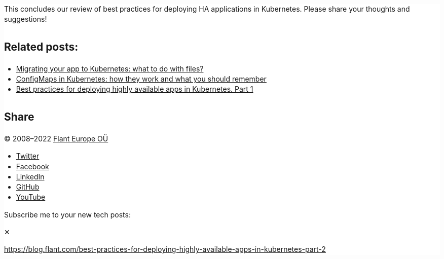 This concludes our review of best practices for deploying HA applications in Kubernetes. Please share your thoughts and suggestions!

## Related posts:

- [Migrating your app to Kubernetes: what to do with files?](https://blog.flant.com/migrating-your-app-to-kubernetes-what-to-do-with-files/ "Migrating your app to Kubernetes: what to do with files?")
- [ConfigMaps in Kubernetes: how they work and what you should remember](https://blog.flant.com/configmaps-in-kubernetes-how-they-work-and-what-you-should-remember/ "ConfigMaps in Kubernetes: how they work and what you should remember")
- [Best practices for deploying highly available apps in Kubernetes. Part 1](https://blog.flant.com/best-practices-for-deploying-highly-available-apps-in-kubernetes-part-1/ "Best practices for deploying highly available apps in Kubernetes. Part 1")

## Share

© 2008–2022 [Flant Europe OÜ](http://flant.com)

- [Twitter](https://twitter.com/flant_com)
- [Facebook](https://www.facebook.com/flantcom)
- [LinkedIn](https://www.linkedin.com/company/flant)
- [GitHub](http://github.com/flant)
- [YouTube](https://www.youtube.com/c/Flant_com)

Subscribe me to your new tech posts:

✕



https://blog.flant.com/best-practices-for-deploying-highly-available-apps-in-kubernetes-part-2
